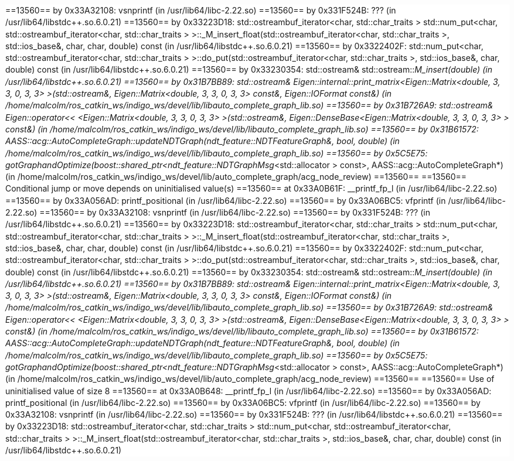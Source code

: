 ==13560==    by 0x33A32108: vsnprintf (in /usr/lib64/libc-2.22.so)
==13560==    by 0x331F524B: ??? (in /usr/lib64/libstdc++.so.6.0.21)
==13560==    by 0x33223D18: std::ostreambuf_iterator<char, std::char_traits<char> > std::num_put<char, std::ostreambuf_iterator<char, std::char_traits<char> > >::_M_insert_float<double>(std::ostreambuf_iterator<char, std::char_traits<char> >, std::ios_base&, char, char, double) const (in /usr/lib64/libstdc++.so.6.0.21)
==13560==    by 0x3322402F: std::num_put<char, std::ostreambuf_iterator<char, std::char_traits<char> > >::do_put(std::ostreambuf_iterator<char, std::char_traits<char> >, std::ios_base&, char, double) const (in /usr/lib64/libstdc++.so.6.0.21)
==13560==    by 0x33230354: std::ostream& std::ostream::_M_insert<double>(double) (in /usr/lib64/libstdc++.so.6.0.21)
==13560==    by 0x31B7BB89: std::ostream& Eigen::internal::print_matrix<Eigen::Matrix<double, 3, 3, 0, 3, 3> >(std::ostream&, Eigen::Matrix<double, 3, 3, 0, 3, 3> const&, Eigen::IOFormat const&) (in /home/malcolm/ros_catkin_ws/indigo_ws/devel/lib/libauto_complete_graph_lib.so)
==13560==    by 0x31B726A9: std::ostream& Eigen::operator<< <Eigen::Matrix<double, 3, 3, 0, 3, 3> >(std::ostream&, Eigen::DenseBase<Eigen::Matrix<double, 3, 3, 0, 3, 3> > const&) (in /home/malcolm/ros_catkin_ws/indigo_ws/devel/lib/libauto_complete_graph_lib.so)
==13560==    by 0x31B61572: AASS::acg::AutoCompleteGraph::updateNDTGraph(ndt_feature::NDTFeatureGraph&, bool, double) (in /home/malcolm/ros_catkin_ws/indigo_ws/devel/lib/libauto_complete_graph_lib.so)
==13560==    by 0x5C5E75: gotGraphandOptimize(boost::shared_ptr<ndt_feature::NDTGraphMsg_<std::allocator<void> > const>, AASS::acg::AutoCompleteGraph*) (in /home/malcolm/ros_catkin_ws/indigo_ws/devel/lib/auto_complete_graph/acg_node_review)
==13560== 
==13560== Conditional jump or move depends on uninitialised value(s)
==13560==    at 0x33A0B61F: __printf_fp_l (in /usr/lib64/libc-2.22.so)
==13560==    by 0x33A056AD: printf_positional (in /usr/lib64/libc-2.22.so)
==13560==    by 0x33A06BC5: vfprintf (in /usr/lib64/libc-2.22.so)
==13560==    by 0x33A32108: vsnprintf (in /usr/lib64/libc-2.22.so)
==13560==    by 0x331F524B: ??? (in /usr/lib64/libstdc++.so.6.0.21)
==13560==    by 0x33223D18: std::ostreambuf_iterator<char, std::char_traits<char> > std::num_put<char, std::ostreambuf_iterator<char, std::char_traits<char> > >::_M_insert_float<double>(std::ostreambuf_iterator<char, std::char_traits<char> >, std::ios_base&, char, char, double) const (in /usr/lib64/libstdc++.so.6.0.21)
==13560==    by 0x3322402F: std::num_put<char, std::ostreambuf_iterator<char, std::char_traits<char> > >::do_put(std::ostreambuf_iterator<char, std::char_traits<char> >, std::ios_base&, char, double) const (in /usr/lib64/libstdc++.so.6.0.21)
==13560==    by 0x33230354: std::ostream& std::ostream::_M_insert<double>(double) (in /usr/lib64/libstdc++.so.6.0.21)
==13560==    by 0x31B7BB89: std::ostream& Eigen::internal::print_matrix<Eigen::Matrix<double, 3, 3, 0, 3, 3> >(std::ostream&, Eigen::Matrix<double, 3, 3, 0, 3, 3> const&, Eigen::IOFormat const&) (in /home/malcolm/ros_catkin_ws/indigo_ws/devel/lib/libauto_complete_graph_lib.so)
==13560==    by 0x31B726A9: std::ostream& Eigen::operator<< <Eigen::Matrix<double, 3, 3, 0, 3, 3> >(std::ostream&, Eigen::DenseBase<Eigen::Matrix<double, 3, 3, 0, 3, 3> > const&) (in /home/malcolm/ros_catkin_ws/indigo_ws/devel/lib/libauto_complete_graph_lib.so)
==13560==    by 0x31B61572: AASS::acg::AutoCompleteGraph::updateNDTGraph(ndt_feature::NDTFeatureGraph&, bool, double) (in /home/malcolm/ros_catkin_ws/indigo_ws/devel/lib/libauto_complete_graph_lib.so)
==13560==    by 0x5C5E75: gotGraphandOptimize(boost::shared_ptr<ndt_feature::NDTGraphMsg_<std::allocator<void> > const>, AASS::acg::AutoCompleteGraph*) (in /home/malcolm/ros_catkin_ws/indigo_ws/devel/lib/auto_complete_graph/acg_node_review)
==13560== 
==13560== Use of uninitialised value of size 8
==13560==    at 0x33A0B648: __printf_fp_l (in /usr/lib64/libc-2.22.so)
==13560==    by 0x33A056AD: printf_positional (in /usr/lib64/libc-2.22.so)
==13560==    by 0x33A06BC5: vfprintf (in /usr/lib64/libc-2.22.so)
==13560==    by 0x33A32108: vsnprintf (in /usr/lib64/libc-2.22.so)
==13560==    by 0x331F524B: ??? (in /usr/lib64/libstdc++.so.6.0.21)
==13560==    by 0x33223D18: std::ostreambuf_iterator<char, std::char_traits<char> > std::num_put<char, std::ostreambuf_iterator<char, std::char_traits<char> > >::_M_insert_float<double>(std::ostreambuf_iterator<char, std::char_traits<char> >, std::ios_base&, char, char, double) const (in /usr/lib64/libstdc++.so.6.0.21)